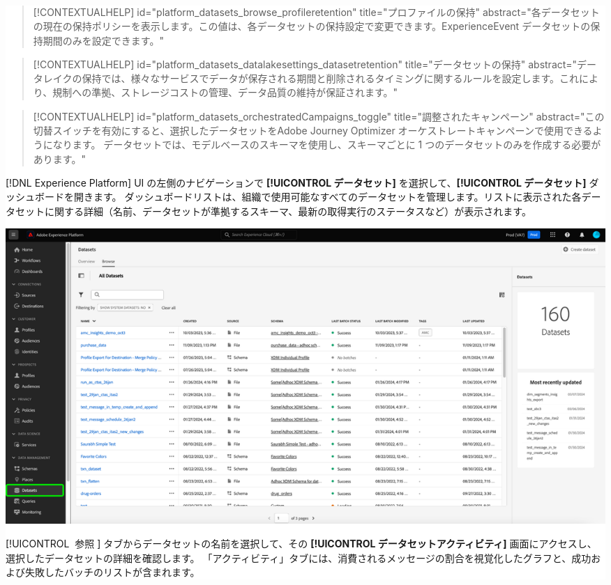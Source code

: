 >[!CONTEXTUALHELP]
>id="platform_datasets_browse_profileretention"
>title="プロファイルの保持"
>abstract="各データセットの現在の保持ポリシーを表示します。この値は、各データセットの保持設定で変更できます。ExperienceEvent データセットの保持期間のみを設定できます。"

>[!CONTEXTUALHELP]
>id="platform_datasets_datalakesettings_datasetretention"
>title="データセットの保持"
>abstract="データレイクの保持では、様々なサービスでデータが保存される期間と削除されるタイミングに関するルールを設定します。これにより、規制への準拠、ストレージコストの管理、データ品質の維持が保証されます。"

>[!CONTEXTUALHELP]
>id="platform_datasets_orchestratedCampaigns_toggle"
>title="調整されたキャンペーン"
>abstract="この切替スイッチを有効にすると、選択したデータセットをAdobe Journey Optimizer オーケストレートキャンペーンで使用できるようになります。 データセットでは、モデルベースのスキーマを使用し、スキーマごとに 1 つのデータセットのみを作成する必要があります。"

[!DNL Experience Platform] UI の左側のナビゲーションで **[!UICONTROL データセット]** を選択して、**[!UICONTROL データセット]** ダッシュボードを開きます。 ダッシュボードリストは、組織で使用可能なすべてのデータセットを管理します。リストに表示された各データセットに関する詳細（名前、データセットが準拠するスキーマ、最新の取得実行のステータスなど）が表示されます。

![&#x200B; 左側のナビゲーションバーでデータセット項目がハイライト表示されたExperience Platform UI。](../images/datasets/user-guide/browse-datasets.png)

[!UICONTROL &#x200B; 参照 &#x200B;] タブからデータセットの名前を選択して、その **[!UICONTROL データセットアクティビティ]** 画面にアクセスし、選択したデータセットの詳細を確認します。 「アクティビティ」タブには、消費されるメッセージの割合を視覚化したグラフと、成功および失敗したバッチのリストが含まれます。

